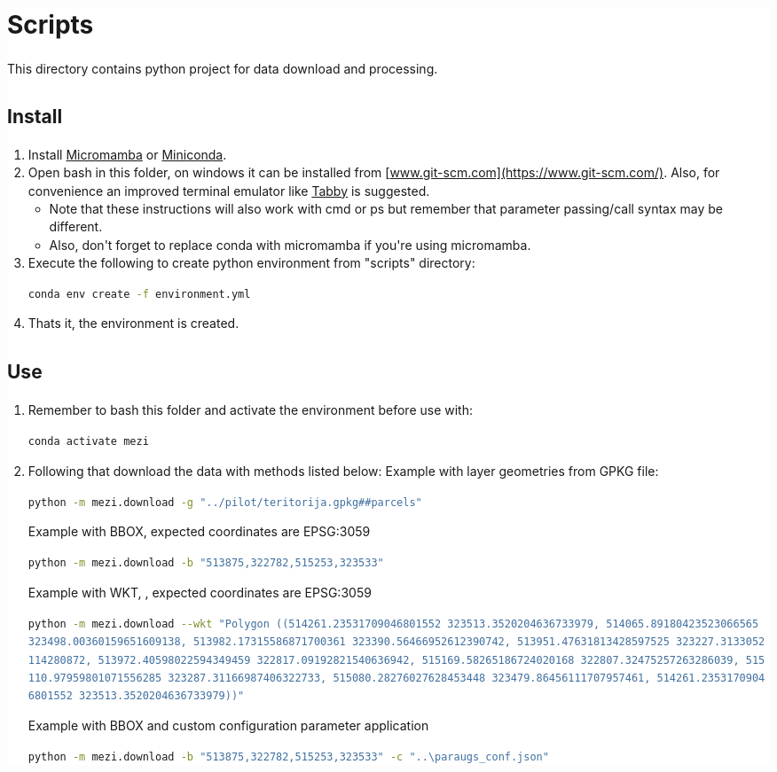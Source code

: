 # Scripts

This directory contains python project for data download and processing.

## Install

1. Install [Micromamba](https://mamba.readthedocs.io/en/latest/installation/micromamba-installation.html) or [Miniconda](https://docs.anaconda.com/free/miniconda/miniconda-install/).
1. Open bash in this folder, on windows it can be installed from [www.git-scm.com](https://www.git-scm.com/). Also, for convenience an improved terminal emulator like [Tabby](https://tabby.sh/) is suggested.
    * Note that these instructions will also work with cmd or ps but remember that parameter passing/call syntax may be different.
    * Also, don't forget to replace conda with micromamba if you're using micromamba.
1. Execute the following to create python environment from "scripts" directory:
    ```bash
    conda env create -f environment.yml
    ```
1. Thats it, the environment is created.

## Use

1. Remember to bash this folder and activate the environment before use with:
    ```bash
    conda activate mezi
    ```
1. Following that download the data with methods listed below:
    Example with layer geometries from GPKG file:
    ```bash
    python -m mezi.download -g "../pilot/teritorija.gpkg##parcels"
    ```

    Example with BBOX, expected coordinates are EPSG:3059
    ```bash
    python -m mezi.download -b "513875,322782,515253,323533"
    ```

    Example with WKT, , expected coordinates are EPSG:3059
    ```bash
    python -m mezi.download --wkt "Polygon ((514261.23531709046801552 323513.3520204636733979, 514065.89180423523066565 323498.00360159651609138, 513982.17315586871700361 323390.56466952612390742, 513951.47631813428597525 323227.3133052114280872, 513972.40598022594349459 322817.09192821540636942, 515169.58265186724020168 322807.32475257263286039, 515110.97959801071556285 323287.31166987406322733, 515080.28276027628453448 323479.86456111707957461, 514261.23531709046801552 323513.3520204636733979))"
    ```

    Example with BBOX and custom configuration parameter application
    ```bash
    python -m mezi.download -b "513875,322782,515253,323533" -c "..\paraugs_conf.json"
    ```
